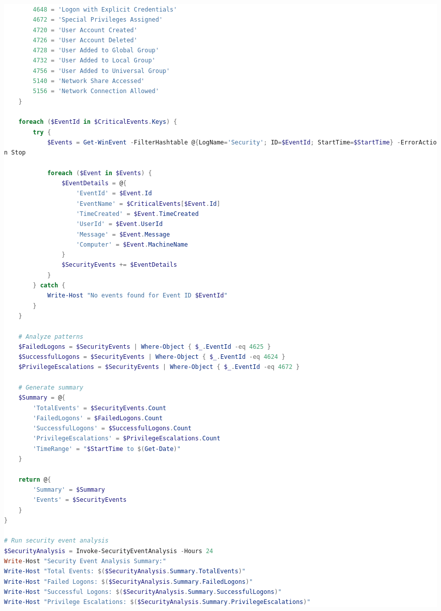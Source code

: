 ```powershell
        4648 = 'Logon with Explicit Credentials'
        4672 = 'Special Privileges Assigned'
        4720 = 'User Account Created'
        4726 = 'User Account Deleted'
        4728 = 'User Added to Global Group'
        4732 = 'User Added to Local Group'
        4756 = 'User Added to Universal Group'
        5140 = 'Network Share Accessed'
        5156 = 'Network Connection Allowed'
    }
    
    foreach ($EventId in $CriticalEvents.Keys) {
        try {
            $Events = Get-WinEvent -FilterHashtable @{LogName='Security'; ID=$EventId; StartTime=$StartTime} -ErrorAction Stop
            
            foreach ($Event in $Events) {
                $EventDetails = @{
                    'EventId' = $Event.Id
                    'EventName' = $CriticalEvents[$Event.Id]
                    'TimeCreated' = $Event.TimeCreated
                    'UserId' = $Event.UserId
                    'Message' = $Event.Message
                    'Computer' = $Event.MachineName
                }
                $SecurityEvents += $EventDetails
            }
        } catch {
            Write-Host "No events found for Event ID $EventId"
        }
    }
    
    # Analyze patterns
    $FailedLogons = $SecurityEvents | Where-Object { $_.EventId -eq 4625 }
    $SuccessfulLogons = $SecurityEvents | Where-Object { $_.EventId -eq 4624 }
    $PrivilegeEscalations = $SecurityEvents | Where-Object { $_.EventId -eq 4672 }
    
    # Generate summary
    $Summary = @{
        'TotalEvents' = $SecurityEvents.Count
        'FailedLogons' = $FailedLogons.Count
        'SuccessfulLogons' = $SuccessfulLogons.Count
        'PrivilegeEscalations' = $PrivilegeEscalations.Count
        'TimeRange' = "$StartTime to $(Get-Date)"
    }
    
    return @{
        'Summary' = $Summary
        'Events' = $SecurityEvents
    }
}

# Run security event analysis
$SecurityAnalysis = Invoke-SecurityEventAnalysis -Hours 24
Write-Host "Security Event Analysis Summary:"
Write-Host "Total Events: $($SecurityAnalysis.Summary.TotalEvents)"
Write-Host "Failed Logons: $($SecurityAnalysis.Summary.FailedLogons)"
Write-Host "Successful Logons: $($SecurityAnalysis.Summary.SuccessfulLogons)"
Write-Host "Privilege Escalations: $($SecurityAnalysis.Summary.PrivilegeEscalations)"
```
